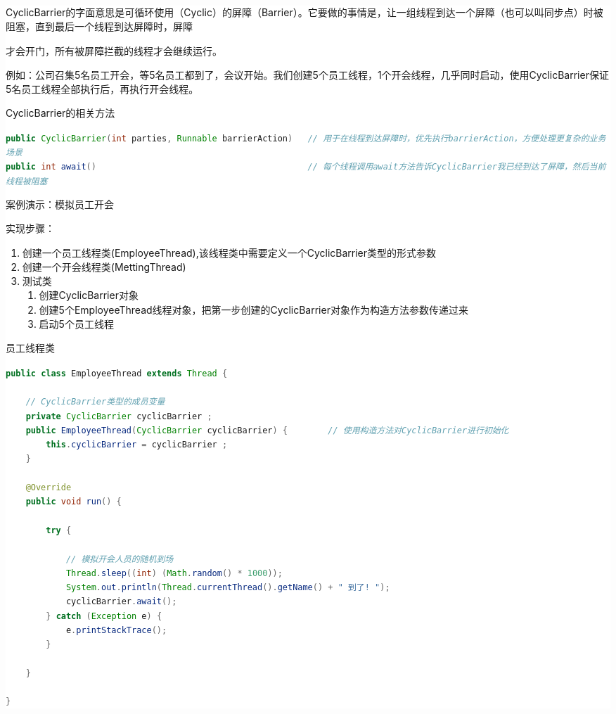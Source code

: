CyclicBarrier的字面意思是可循环使用（Cyclic）的屏障（Barrier）。它要做的事情是，让一组线程到达一个屏障（也可以叫同步点）时被阻塞，直到最后一个线程到达屏障时，屏障

才会开门，所有被屏障拦截的线程才会继续运行。

例如：公司召集5名员工开会，等5名员工都到了，会议开始。我们创建5个员工线程，1个开会线程，几乎同时启动，使用CyclicBarrier保证5名员工线程全部执行后，再执行开会线程。



CyclicBarrier的相关方法

```java
public CyclicBarrier(int parties, Runnable barrierAction)   // 用于在线程到达屏障时，优先执行barrierAction，方便处理更复杂的业务场景
public int await()											// 每个线程调用await方法告诉CyclicBarrier我已经到达了屏障，然后当前线程被阻塞
```



案例演示：模拟员工开会

实现步骤：

1. 创建一个员工线程类(EmployeeThread),该线程类中需要定义一个CyclicBarrier类型的形式参数
2. 创建一个开会线程类(MettingThread)
3. 测试类
   1. 创建CyclicBarrier对象
   2. 创建5个EmployeeThread线程对象，把第一步创建的CyclicBarrier对象作为构造方法参数传递过来
   3. 启动5个员工线程

员工线程类

```java
public class EmployeeThread extends Thread {

    // CyclicBarrier类型的成员变量
    private CyclicBarrier cyclicBarrier ;
    public EmployeeThread(CyclicBarrier cyclicBarrier) {        // 使用构造方法对CyclicBarrier进行初始化
        this.cyclicBarrier = cyclicBarrier ;
    }

    @Override
    public void run() {

        try {

            // 模拟开会人员的随机到场
            Thread.sleep((int) (Math.random() * 1000));
            System.out.println(Thread.currentThread().getName() + " 到了! ");
            cyclicBarrier.await();
        } catch (Exception e) {
            e.printStackTrace();
        }

    }

}
```
